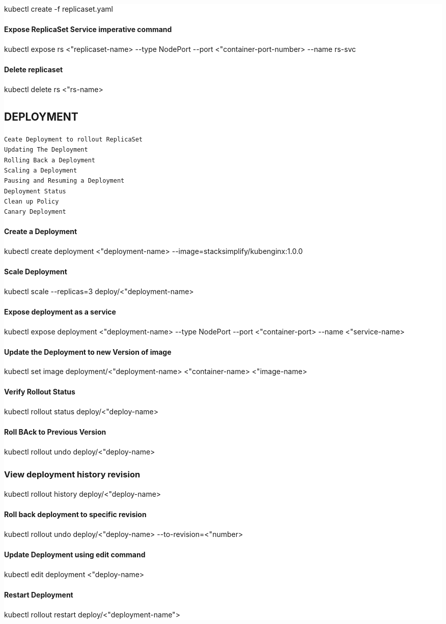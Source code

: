 kubectl create -f replicaset.yaml

#### Expose ReplicaSet Service imperative command
kubectl expose rs <"replicaset-name> --type NodePort --port <"container-port-number> --name rs-svc

#### Delete replicaset
kubectl delete rs <"rs-name>

## DEPLOYMENT

```
Ceate Deployment to rollout ReplicaSet
Updating The Deployment
Rolling Back a Deployment
Scaling a Deployment
Pausing and Resuming a Deployment
Deployment Status
Clean up Policy
Canary Deployment
```

#### Create a Deployment
kubectl create deployment <"deployment-name> --image=stacksimplify/kubenginx:1.0.0 

#### Scale Deployment
kubectl scale --replicas=3 deploy/<"deployment-name>

#### Expose deployment as a service
kubectl expose deployment <"deployment-name> --type NodePort --port <"container-port> --name <"service-name>

#### Update the Deployment to new Version of image
kubectl set image deployment/<"deployment-name>  <"container-name> <"image-name>

#### Verify Rollout Status
kubectl rollout status deploy/<"deploy-name>

#### Roll BAck to Previous Version
kubectl rollout undo deploy/<"deploy-name>

### View deployment history revision
kubectl rollout history deploy/<"deploy-name>

#### Roll back deployment to specific revision
kubectl rollout undo deploy/<"deploy-name> --to-revision=<"number>

#### Update Deployment using edit command
kubectl edit deployment <"deploy-name>

#### Restart Deployment
kubectl rollout restart deploy/<"deployment-name">
